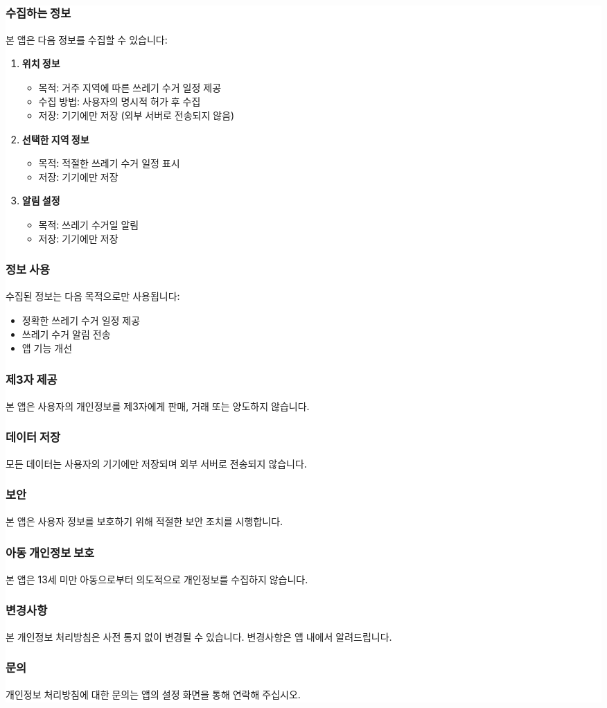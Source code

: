 ### 수집하는 정보
본 앱은 다음 정보를 수집할 수 있습니다:

1. **위치 정보**
   - 목적: 거주 지역에 따른 쓰레기 수거 일정 제공
   - 수집 방법: 사용자의 명시적 허가 후 수집
   - 저장: 기기에만 저장 (외부 서버로 전송되지 않음)

2. **선택한 지역 정보**
   - 목적: 적절한 쓰레기 수거 일정 표시
   - 저장: 기기에만 저장

3. **알림 설정**
   - 목적: 쓰레기 수거일 알림
   - 저장: 기기에만 저장

### 정보 사용
수집된 정보는 다음 목적으로만 사용됩니다:
- 정확한 쓰레기 수거 일정 제공
- 쓰레기 수거 알림 전송
- 앱 기능 개선

### 제3자 제공
본 앱은 사용자의 개인정보를 제3자에게 판매, 거래 또는 양도하지 않습니다.

### 데이터 저장
모든 데이터는 사용자의 기기에만 저장되며 외부 서버로 전송되지 않습니다.

### 보안
본 앱은 사용자 정보를 보호하기 위해 적절한 보안 조치를 시행합니다.

### 아동 개인정보 보호
본 앱은 13세 미만 아동으로부터 의도적으로 개인정보를 수집하지 않습니다.

### 변경사항
본 개인정보 처리방침은 사전 통지 없이 변경될 수 있습니다. 변경사항은 앱 내에서 알려드립니다.

### 문의
개인정보 처리방침에 대한 문의는 앱의 설정 화면을 통해 연락해 주십시오.